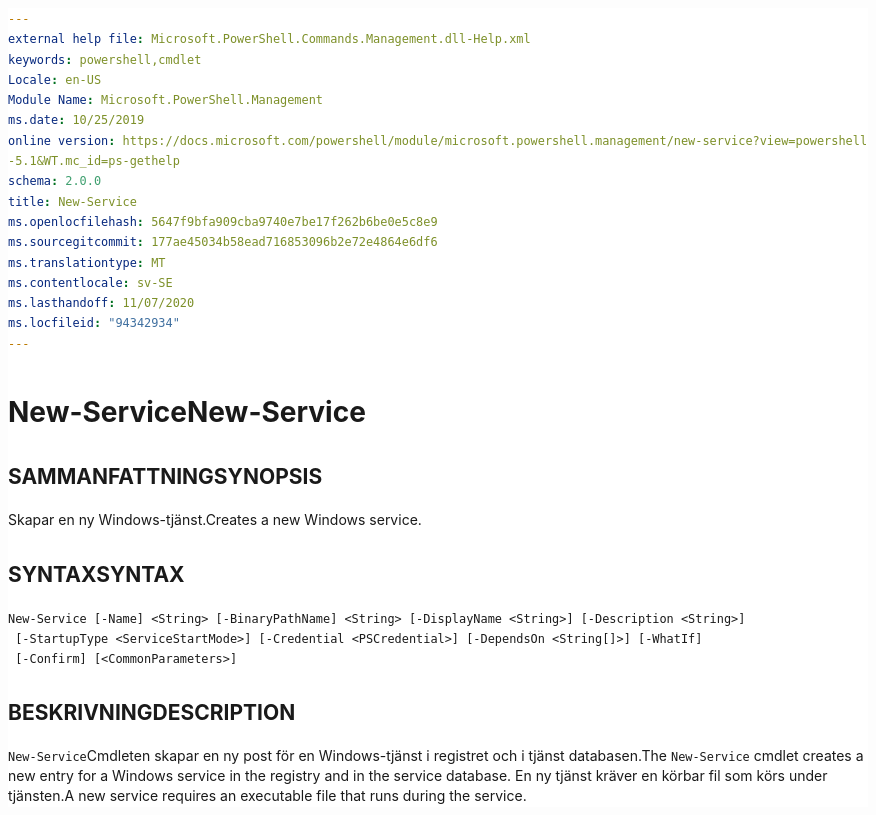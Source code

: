 ```yaml
---
external help file: Microsoft.PowerShell.Commands.Management.dll-Help.xml
keywords: powershell,cmdlet
Locale: en-US
Module Name: Microsoft.PowerShell.Management
ms.date: 10/25/2019
online version: https://docs.microsoft.com/powershell/module/microsoft.powershell.management/new-service?view=powershell-5.1&WT.mc_id=ps-gethelp
schema: 2.0.0
title: New-Service
ms.openlocfilehash: 5647f9bfa909cba9740e7be17f262b6be0e5c8e9
ms.sourcegitcommit: 177ae45034b58ead716853096b2e72e4864e6df6
ms.translationtype: MT
ms.contentlocale: sv-SE
ms.lasthandoff: 11/07/2020
ms.locfileid: "94342934"
---
```

# <span data-ttu-id="7a18f-103">New-Service</span><span class="sxs-lookup"><span data-stu-id="7a18f-103">New-Service</span></span>

## <span data-ttu-id="7a18f-104">SAMMANFATTNING</span><span class="sxs-lookup"><span data-stu-id="7a18f-104">SYNOPSIS</span></span>
<span data-ttu-id="7a18f-105">Skapar en ny Windows-tjänst.</span><span class="sxs-lookup"><span data-stu-id="7a18f-105">Creates a new Windows service.</span></span>

## <span data-ttu-id="7a18f-106">SYNTAX</span><span class="sxs-lookup"><span data-stu-id="7a18f-106">SYNTAX</span></span>

```
New-Service [-Name] <String> [-BinaryPathName] <String> [-DisplayName <String>] [-Description <String>]
 [-StartupType <ServiceStartMode>] [-Credential <PSCredential>] [-DependsOn <String[]>] [-WhatIf]
 [-Confirm] [<CommonParameters>]
```

## <span data-ttu-id="7a18f-107">BESKRIVNING</span><span class="sxs-lookup"><span data-stu-id="7a18f-107">DESCRIPTION</span></span>

<span data-ttu-id="7a18f-108">`New-Service`Cmdleten skapar en ny post för en Windows-tjänst i registret och i tjänst databasen.</span><span class="sxs-lookup"><span data-stu-id="7a18f-108">The `New-Service` cmdlet creates a new entry for a Windows service in the registry and in the service database.</span></span> <span data-ttu-id="7a18f-109">En ny tjänst kräver en körbar fil som körs under tjänsten.</span><span class="sxs-lookup"><span data-stu-id="7a18f-109">A new service requires an executable file that runs during the service.</span></span>
